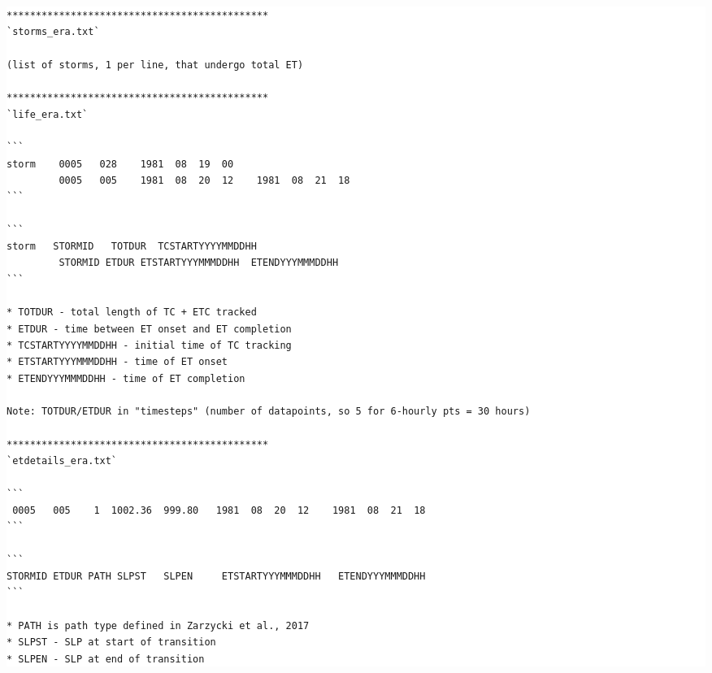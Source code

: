 ````
*********************************************
`storms_era.txt`

(list of storms, 1 per line, that undergo total ET)

*********************************************
`life_era.txt`

```
storm    0005   028    1981  08  19  00
         0005   005    1981  08  20  12    1981  08  21  18
```

```
storm   STORMID   TOTDUR  TCSTARTYYYYMMDDHH
         STORMID ETDUR ETSTARTYYYMMMDDHH  ETENDYYYMMMDDHH
```

* TOTDUR - total length of TC + ETC tracked
* ETDUR - time between ET onset and ET completion
* TCSTARTYYYYMMDDHH - initial time of TC tracking
* ETSTARTYYYMMMDDHH - time of ET onset
* ETENDYYYMMMDDHH - time of ET completion

Note: TOTDUR/ETDUR in "timesteps" (number of datapoints, so 5 for 6-hourly pts = 30 hours)

*********************************************
`etdetails_era.txt`

```
 0005   005    1  1002.36  999.80   1981  08  20  12    1981  08  21  18
```

```
STORMID ETDUR PATH SLPST   SLPEN     ETSTARTYYYMMMDDHH   ETENDYYYMMMDDHH
```

* PATH is path type defined in Zarzycki et al., 2017 
* SLPST - SLP at start of transition
* SLPEN - SLP at end of transition
